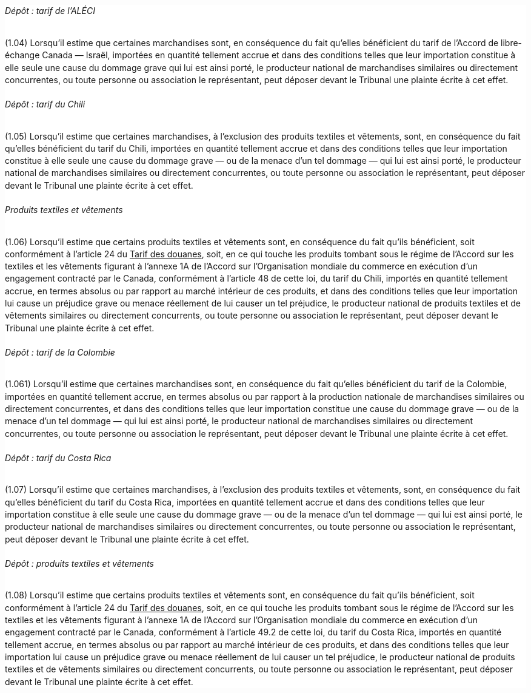 ###### Dépôt : tarif de l’ALÉCI

(1.04) Lorsqu’il estime que certaines marchandises sont, en conséquence du fait qu’elles bénéficient du tarif de l’Accord de libre-échange Canada — Israël, importées en quantité tellement accrue et dans des conditions telles que leur importation constitue à elle seule une cause du dommage grave qui lui est ainsi porté, le producteur national de marchandises similaires ou directement concurrentes, ou toute personne ou association le représentant, peut déposer devant le Tribunal une plainte écrite à cet effet.

###### Dépôt : tarif du Chili

(1.05) Lorsqu’il estime que certaines marchandises, à l’exclusion des produits textiles et vêtements, sont, en conséquence du fait qu’elles bénéficient du tarif du Chili, importées en quantité tellement accrue et dans des conditions telles que leur importation constitue à elle seule une cause du dommage grave — ou de la menace d’un tel dommage — qui lui est ainsi porté, le producteur national de marchandises similaires ou directement concurrentes, ou toute personne ou association le représentant, peut déposer devant le Tribunal une plainte écrite à cet effet.

###### Produits textiles et vêtements

(1.06) Lorsqu’il estime que certains produits textiles et vêtements sont, en conséquence du fait qu’ils bénéficient, soit conformément à l’article 24 du [Tarif des douanes](/canada/fra/lois/C/C-54.011.md), soit, en ce qui touche les produits tombant sous le régime de l’Accord sur les textiles et les vêtements figurant à l’annexe 1A de l’Accord sur l’Organisation mondiale du commerce en exécution d’un engagement contracté par le Canada, conformément à l’article 48 de cette loi, du tarif du Chili, importés en quantité tellement accrue, en termes absolus ou par rapport au marché intérieur de ces produits, et dans des conditions telles que leur importation lui cause un préjudice grave ou menace réellement de lui causer un tel préjudice, le producteur national de produits textiles et de vêtements similaires ou directement concurrents, ou toute personne ou association le représentant, peut déposer devant le Tribunal une plainte écrite à cet effet.

###### Dépôt : tarif de la Colombie

(1.061) Lorsqu’il estime que certaines marchandises sont, en conséquence du fait qu’elles bénéficient du tarif de la Colombie, importées en quantité tellement accrue, en termes absolus ou par rapport à la production nationale de marchandises similaires ou directement concurrentes, et dans des conditions telles que leur importation constitue une cause du dommage grave — ou de la menace d’un tel dommage — qui lui est ainsi porté, le producteur national de marchandises similaires ou directement concurrentes, ou toute personne ou association le représentant, peut déposer devant le Tribunal une plainte écrite à cet effet.

###### Dépôt : tarif du Costa Rica

(1.07) Lorsqu’il estime que certaines marchandises, à l’exclusion des produits textiles et vêtements, sont, en conséquence du fait qu’elles bénéficient du tarif du Costa Rica, importées en quantité tellement accrue et dans des conditions telles que leur importation constitue à elle seule une cause du dommage grave — ou de la menace d’un tel dommage — qui lui est ainsi porté, le producteur national de marchandises similaires ou directement concurrentes, ou toute personne ou association le représentant, peut déposer devant le Tribunal une plainte écrite à cet effet.

###### Dépôt : produits textiles et vêtements

(1.08) Lorsqu’il estime que certains produits textiles et vêtements sont, en conséquence du fait qu’ils bénéficient, soit conformément à l’article 24 du [Tarif des douanes](/canada/fra/lois/C/C-54.011.md), soit, en ce qui touche les produits tombant sous le régime de l’Accord sur les textiles et les vêtements figurant à l’annexe 1A de l’Accord sur l’Organisation mondiale du commerce en exécution d’un engagement contracté par le Canada, conformément à l’article 49.2 de cette loi, du tarif du Costa Rica, importés en quantité tellement accrue, en termes absolus ou par rapport au marché intérieur de ces produits, et dans des conditions telles que leur importation lui cause un préjudice grave ou menace réellement de lui causer un tel préjudice, le producteur national de produits textiles et de vêtements similaires ou directement concurrents, ou toute personne ou association le représentant, peut déposer devant le Tribunal une plainte écrite à cet effet.

